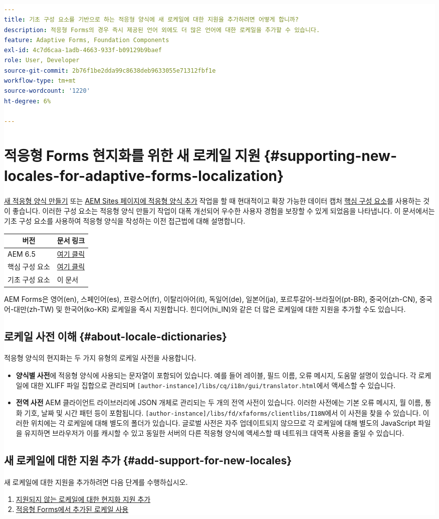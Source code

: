 ```yaml
---
title: 기초 구성 요소를 기반으로 하는 적응형 양식에 새 로케일에 대한 지원을 추가하려면 어떻게 합니까?
description: 적응형 Forms의 경우 즉시 제공된 언어 외에도 더 많은 언어에 대한 로케일을 추가할 수 있습니다.
feature: Adaptive Forms, Foundation Components
exl-id: 4c7d6caa-1adb-4663-933f-b09129b9baef
role: User, Developer
source-git-commit: 2b76f1be2dda99c8638deb9633055e71312fbf1e
workflow-type: tm+mt
source-wordcount: '1220'
ht-degree: 6%

---
```


# 적응형 Forms 현지화를 위한 새 로케일 지원 {#supporting-new-locales-for-adaptive-forms-localization}

<span class="preview"> [새 적응형 양식 만들기](/help/forms/creating-adaptive-form-core-components.md) 또는 [AEM Sites 페이지에 적응형 양식 추가](/help/forms/create-or-add-an-adaptive-form-to-aem-sites-page.md) 작업을 할 때 현대적이고 확장 가능한 데이터 캡처 [핵심 구성 요소](https://experienceleague.adobe.com/docs/experience-manager-core-components/using/adaptive-forms/introduction.html)를 사용하는 것이 좋습니다. 이러한 구성 요소는 적응형 양식 만들기 작업이 대폭 개선되어 우수한 사용자 경험을 보장할 수 있게 되었음을 나타냅니다. 이 문서에서는 기초 구성 요소를 사용하여 적응형 양식을 작성하는 이전 접근법에 대해 설명합니다. </span>


| 버전 | 문서 링크 |
| -------- | ---------------------------- |
| AEM 6.5 | [여기 클릭](https://experienceleague.adobe.com/docs/experience-manager-65/forms/manage-administer-aem-forms/supporting-new-language-localization.html) |
| 핵심 구성 요소 | [여기 클릭](supporting-new-language-localization-core-components.md) |
| 기초 구성 요소 | 이 문서 |

AEM Forms은 영어(en), 스페인어(es), 프랑스어(fr), 이탈리아어(it), 독일어(de), 일본어(ja), 포르투갈어-브라질어(pt-BR), 중국어(zh-CN), 중국어-대만(zh-TW) 및 한국어(ko-KR) 로케일을 즉시 지원합니다. 힌디어(hi_IN)와 같은 더 많은 로케일에 대한 지원을 추가할 수도 있습니다.

## 로케일 사전 이해 {#about-locale-dictionaries}

적응형 양식의 현지화는 두 가지 유형의 로케일 사전을 사용합니다.

* **양식별 사전**&#x200B;에 적응형 양식에 사용되는 문자열이 포함되어 있습니다. 예를 들어 레이블, 필드 이름, 오류 메시지, 도움말 설명이 있습니다. 각 로케일에 대한 XLIFF 파일 집합으로 관리되며 `[author-instance]/libs/cq/i18n/gui/translator.html`에서 액세스할 수 있습니다.

* **전역 사전** AEM 클라이언트 라이브러리에 JSON 개체로 관리되는 두 개의 전역 사전이 있습니다. 이러한 사전에는 기본 오류 메시지, 월 이름, 통화 기호, 날짜 및 시간 패턴 등이 포함됩니다. `[author-instance]/libs/fd/xfaforms/clientlibs/I18N`에서 이 사전을 찾을 수 있습니다. 이러한 위치에는 각 로케일에 대해 별도의 폴더가 있습니다. 글로벌 사전은 자주 업데이트되지 않으므로 각 로케일에 대해 별도의 JavaScript 파일을 유지하면 브라우저가 이를 캐시할 수 있고 동일한 서버의 다른 적응형 양식에 액세스할 때 네트워크 대역폭 사용을 줄일 수 있습니다.

## 새 로케일에 대한 지원 추가 {#add-support-for-new-locales}

새 로케일에 대한 지원을 추가하려면 다음 단계를 수행하십시오.

1. [지원되지 않는 로케일에 대한 현지화 지원 추가](#add-localization-support-for-non-supported-locales)
1. [적응형 Forms에서 추가된 로케일 사용](#use-added-locale-in-af)
